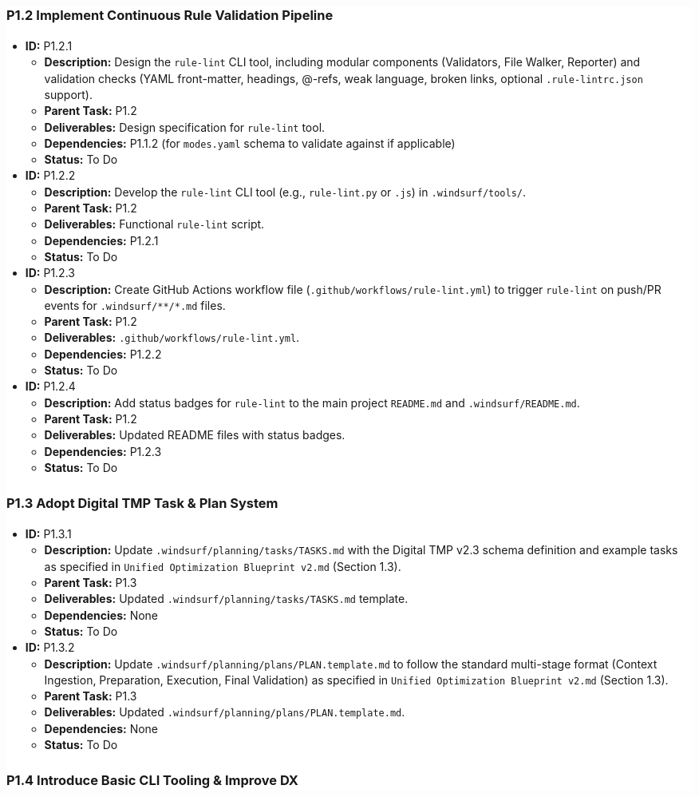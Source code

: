 ### P1.2 Implement Continuous Rule Validation Pipeline

*   **ID:** P1.2.1
    *   **Description:** Design the `rule-lint` CLI tool, including modular components (Validators, File Walker, Reporter) and validation checks (YAML front-matter, headings, @-refs, weak language, broken links, optional `.rule-lintrc.json` support).
    *   **Parent Task:** P1.2
    *   **Deliverables:** Design specification for `rule-lint` tool.
    *   **Dependencies:** P1.1.2 (for `modes.yaml` schema to validate against if applicable)
    *   **Status:** To Do
*   **ID:** P1.2.2
    *   **Description:** Develop the `rule-lint` CLI tool (e.g., `rule-lint.py` or `.js`) in `.windsurf/tools/`.
    *   **Parent Task:** P1.2
    *   **Deliverables:** Functional `rule-lint` script.
    *   **Dependencies:** P1.2.1
    *   **Status:** To Do
*   **ID:** P1.2.3
    *   **Description:** Create GitHub Actions workflow file (`.github/workflows/rule-lint.yml`) to trigger `rule-lint` on push/PR events for `.windsurf/**/*.md` files.
    *   **Parent Task:** P1.2
    *   **Deliverables:** `.github/workflows/rule-lint.yml`.
    *   **Dependencies:** P1.2.2
    *   **Status:** To Do
*   **ID:** P1.2.4
    *   **Description:** Add status badges for `rule-lint` to the main project `README.md` and `.windsurf/README.md`.
    *   **Parent Task:** P1.2
    *   **Deliverables:** Updated README files with status badges.
    *   **Dependencies:** P1.2.3
    *   **Status:** To Do

### P1.3 Adopt Digital TMP Task & Plan System

*   **ID:** P1.3.1
    *   **Description:** Update `.windsurf/planning/tasks/TASKS.md` with the Digital TMP v2.3 schema definition and example tasks as specified in `Unified Optimization Blueprint v2.md` (Section 1.3).
    *   **Parent Task:** P1.3
    *   **Deliverables:** Updated `.windsurf/planning/tasks/TASKS.md` template.
    *   **Dependencies:** None
    *   **Status:** To Do
*   **ID:** P1.3.2
    *   **Description:** Update `.windsurf/planning/plans/PLAN.template.md` to follow the standard multi-stage format (Context Ingestion, Preparation, Execution, Final Validation) as specified in `Unified Optimization Blueprint v2.md` (Section 1.3).
    *   **Parent Task:** P1.3
    *   **Deliverables:** Updated `.windsurf/planning/plans/PLAN.template.md`.
    *   **Dependencies:** None
    *   **Status:** To Do

### P1.4 Introduce Basic CLI Tooling & Improve DX

